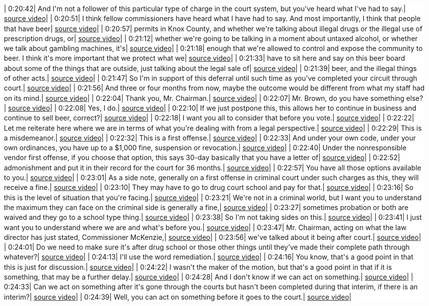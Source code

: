 | 0:20:42| And I'm not a follower of this particular type of charge in the court system, but you've heard what I've had to say.| [source video](https://archive.org/details/CoCom130429?start=1242)|
| 0:20:51| I think fellow commissioners have heard what I have had to say. And most importantly, I think that people that have beer| [source video](https://archive.org/details/CoCom130429?start=1251)|
| 0:20:57| permits in Knox County, and whether we're talking about illegal drugs or the illegal use of prescription drugs, or| [source video](https://archive.org/details/CoCom130429?start=1257)|
| 0:21:12| whether we're going to be talking in a moment about untaxed alcohol, or whether we talk about gambling machines, it's| [source video](https://archive.org/details/CoCom130429?start=1272)|
| 0:21:18| enough that we're allowed to control and expose the community to beer. I think it's more important that we protect what we| [source video](https://archive.org/details/CoCom130429?start=1278)|
| 0:21:33| have to sit here and say on this beer board about some of the things that are outside, just talking about the legal sale of| [source video](https://archive.org/details/CoCom130429?start=1293)|
| 0:21:39| beer, and the illegal things of other acts.| [source video](https://archive.org/details/CoCom130429?start=1299)|
| 0:21:47| So I'm in support of this deferral until such time as you've completed your circuit through court.| [source video](https://archive.org/details/CoCom130429?start=1307)|
| 0:21:56| And three or four months from now, maybe the outcome would be different from what my staff had on its mind.| [source video](https://archive.org/details/CoCom130429?start=1316)|
| 0:22:04| Thank you, Mr. Chairman.| [source video](https://archive.org/details/CoCom130429?start=1324)|
| 0:22:07| Mr. Brown, do you have something else?| [source video](https://archive.org/details/CoCom130429?start=1327)|
| 0:22:08| Yes, I do.| [source video](https://archive.org/details/CoCom130429?start=1328)|
| 0:22:10| If we just postpone this, this allows her to continue in business and continue to sell beer, correct?| [source video](https://archive.org/details/CoCom130429?start=1330)|
| 0:22:18| I want you all to consider that before you vote.| [source video](https://archive.org/details/CoCom130429?start=1338)|
| 0:22:22| Let me reiterate here where we are in terms of what you're dealing with from a legal perspective.| [source video](https://archive.org/details/CoCom130429?start=1342)|
| 0:22:29| This is a misdemeanor.| [source video](https://archive.org/details/CoCom130429?start=1349)|
| 0:22:32| This is a first offense.| [source video](https://archive.org/details/CoCom130429?start=1352)|
| 0:22:33| And under your own code, under your own ordinances, you have up to a $1,000 fine, suspension or revocation.| [source video](https://archive.org/details/CoCom130429?start=1353)|
| 0:22:40| Under the nonresponsible vendor first offense, if you choose that option, this says 30-day basically that you have a letter of| [source video](https://archive.org/details/CoCom130429?start=1360)|
| 0:22:52| admonishment and put it in their record for the court for 36 months.| [source video](https://archive.org/details/CoCom130429?start=1372)|
| 0:22:57| You have all those options available to you.| [source video](https://archive.org/details/CoCom130429?start=1377)|
| 0:23:01| As a side note, generally on a first offense in criminal court under such charges as this, they will receive a fine.| [source video](https://archive.org/details/CoCom130429?start=1381)|
| 0:23:10| They may have to go to drug court school and pay for that.| [source video](https://archive.org/details/CoCom130429?start=1390)|
| 0:23:16| So this is the level of situation that you're facing.| [source video](https://archive.org/details/CoCom130429?start=1396)|
| 0:23:21| We're not in a criminal world, but I want you to understand the maximum they can face on the criminal side is generally a fine,| [source video](https://archive.org/details/CoCom130429?start=1401)|
| 0:23:27| sometimes probation or both are waived and they go to a school type thing.| [source video](https://archive.org/details/CoCom130429?start=1407)|
| 0:23:38| So I'm not taking sides on this.| [source video](https://archive.org/details/CoCom130429?start=1418)|
| 0:23:41| I just want you to understand where we are and what's before you.| [source video](https://archive.org/details/CoCom130429?start=1421)|
| 0:23:47| Mr. Chairman, acting on what the law director has just stated, Commissioner McKenzie,| [source video](https://archive.org/details/CoCom130429?start=1427)|
| 0:23:56| we've talked about it being after court.| [source video](https://archive.org/details/CoCom130429?start=1436)|
| 0:24:01| Do we need to make sure it's after drug school or those other things until they've made their complete path through whatever?| [source video](https://archive.org/details/CoCom130429?start=1441)|
| 0:24:13| I'll use the word remediation.| [source video](https://archive.org/details/CoCom130429?start=1453)|
| 0:24:16| You know, that's a good point in that this is just for discussion.| [source video](https://archive.org/details/CoCom130429?start=1456)|
| 0:24:22| I wasn't the maker of the motion, but that's a good point in that if it is something, that may be a further delay.| [source video](https://archive.org/details/CoCom130429?start=1462)|
| 0:24:28| And I don't know if we can act on something.| [source video](https://archive.org/details/CoCom130429?start=1468)|
| 0:24:33| Can we act on something after it's gone through the courts but hasn't been completed during that interim, if there is an interim?| [source video](https://archive.org/details/CoCom130429?start=1473)|
| 0:24:39| Well, you can act on something before it goes to the court.| [source video](https://archive.org/details/CoCom130429?start=1479)|